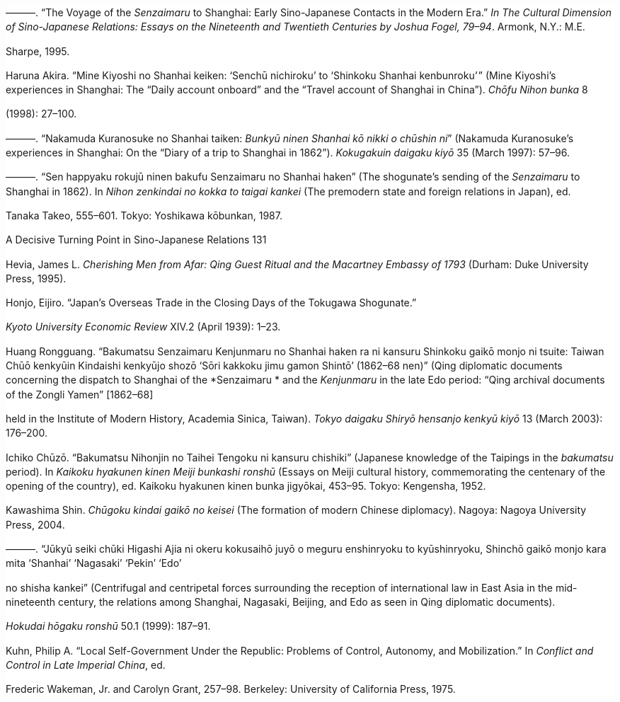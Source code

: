———. “The Voyage of the *Senzaimaru* to Shanghai: Early Sino-Japanese Contacts in the Modern Era.” *In* *The Cultural Dimension of Sino-Japanese Relations: Essays on the* *Nineteenth and Twentieth Centuries* *by Joshua Fogel, 79–94*. Armonk, N.Y.: M.E. 

Sharpe, 1995. 

Haruna Akira. “Mine Kiyoshi no Shanhai keiken: ‘Senchū nichiroku’ to ‘Shinkoku Shanhai kenbunroku’ ” \(Mine Kiyoshi’s experiences in Shanghai: The “Daily account onboard” and the “Travel account of Shanghai in China”\). *Chōfu Nihon bunka* 8 

\(1998\): 27–100. 

———. “Nakamuda Kuranosuke no Shanhai taiken: *Bunkyū ninen Shanhai kō nikki o* *chūshin ni*” \(Nakamuda Kuranosuke’s experiences in Shanghai: On the “Diary of a trip to Shanghai in 1862”\). *Kokugakuin daigaku kiyō* 35 \(March 1997\): 57–96. 

———. “Sen happyaku rokujū ninen bakufu Senzaimaru no Shanhai haken” \(The shogunate’s sending of the *Senzaimaru* to Shanghai in 1862\). In *Nihon zenkindai no* *kokka to taigai kankei* \(The premodern state and foreign relations in Japan\), ed. 

Tanaka Takeo, 555–601. Tokyo: Yoshikawa kōbunkan, 1987. 

A Decisive Turning Point in Sino-Japanese Relations 131

Hevia, James L. *Cherishing Men from Afar: Qing Guest Ritual and the Macartney Embassy* *of 1793* \(Durham: Duke University Press, 1995\). 

Honjo, Eijiro. “Japan’s Overseas Trade in the Closing Days of the Tokugawa Shogunate.” 

*Kyoto University Economic Review* XIV.2 \(April 1939\): 1–23. 

Huang Rongguang. “Bakumatsu Senzaimaru Kenjunmaru no Shanhai haken ra ni kansuru Shinkoku gaikō monjo ni tsuite: Taiwan Chūō kenkyūin Kindaishi kenkyūjo shozō ‘Sōri kakkoku jimu gamon Shintō’ \(1862–68 nen\)” \(Qing diplomatic documents concerning the dispatch to Shanghai of the *Senzaimaru * and the *Kenjunmaru* in the late Edo period: “Qing archival documents of the Zongli Yamen” \[1862–68\] 

held in the Institute of Modern History, Academia Sinica, Taiwan\). *Tokyo daigaku* *Shiryō hensanjo kenkyū kiyō* 13 \(March 2003\): 176–200. 

Ichiko Chūzō. “Bakumatsu Nihonjin no Taihei Tengoku ni kansuru chishiki” \(Japanese knowledge of the Taipings in the *bakumatsu* period\). In *Kaikoku hyakunen kinen* *Meiji bunkashi ronshū* \(Essays on Meiji cultural history, commemorating the centenary of the opening of the country\), ed. Kaikoku hyakunen kinen bunka jigyōkai, 453–95. Tokyo: Kengensha, 1952. 

Kawashima Shin. *Chūgoku kindai gaikō no keisei* \(The formation of modern Chinese diplomacy\). Nagoya: Nagoya University Press, 2004. 

———. “Jūkyū seiki chūki Higashi Ajia ni okeru kokusaihō juyō o meguru enshinryoku to kyūshinryoku, Shinchō gaikō monjo kara mita ‘Shanhai’ ‘Nagasaki’ ‘Pekin’ ‘Edo’ 

no shisha kankei” \(Centrifugal and centripetal forces surrounding the reception of international law in East Asia in the mid-nineteenth century, the relations among Shanghai, Nagasaki, Beijing, and Edo as seen in Qing diplomatic documents\). 

*Hokudai hōgaku ronshū* 50.1 \(1999\): 187–91. 

Kuhn, Philip A. “Local Self-Government Under the Republic: Problems of Control, Autonomy, and Mobilization.” In *Conflict and Control in Late Imperial China*, ed. 

Frederic Wakeman, Jr. and Carolyn Grant, 257–98. Berkeley: University of California Press, 1975. 

